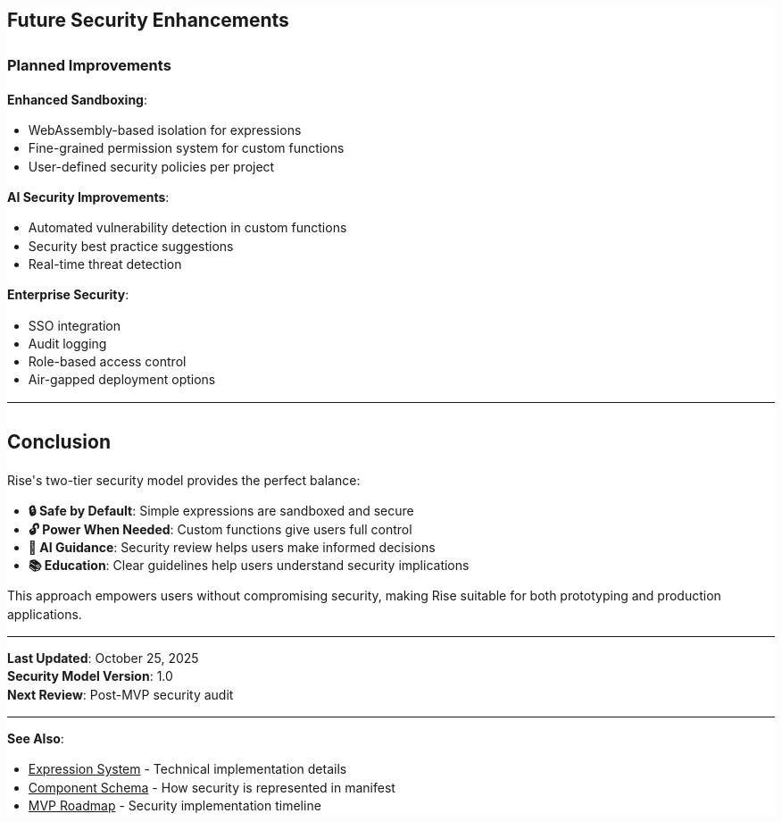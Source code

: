 
## Future Security Enhancements

### Planned Improvements

**Enhanced Sandboxing**:
- WebAssembly-based isolation for expressions
- Fine-grained permission system for custom functions
- User-defined security policies per project

**AI Security Improvements**:
- Automated vulnerability detection in custom functions
- Security best practice suggestions
- Real-time threat detection

**Enterprise Security**:
- SSO integration
- Audit logging
- Role-based access control
- Air-gapped deployment options

---

## Conclusion

Rise's two-tier security model provides the perfect balance:

- **🔒 Safe by Default**: Simple expressions are sandboxed and secure
- **🔓 Power When Needed**: Custom functions give users full control
- **🤖 AI Guidance**: Security review helps users make informed decisions
- **📚 Education**: Clear guidelines help users understand security implications

This approach empowers users without compromising security, making Rise suitable for both prototyping and production applications.

---

**Last Updated**: October 25, 2025  
**Security Model Version**: 1.0  
**Next Review**: Post-MVP security audit

---

**See Also**:
- [Expression System](./EXPRESSION_SYSTEM.md) - Technical implementation details
- [Component Schema](./COMPONENT_SCHEMA.md) - How security is represented in manifest
- [MVP Roadmap](./MVP_ROADMAP.md) - Security implementation timeline